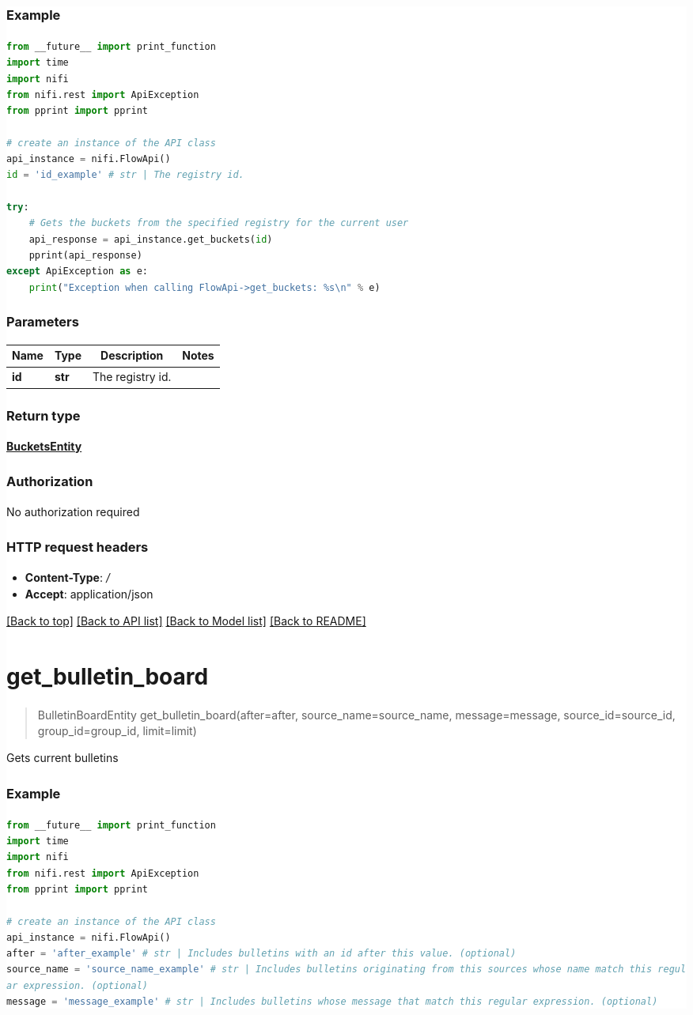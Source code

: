 ### Example 
```python
from __future__ import print_function
import time
import nifi
from nifi.rest import ApiException
from pprint import pprint

# create an instance of the API class
api_instance = nifi.FlowApi()
id = 'id_example' # str | The registry id.

try: 
    # Gets the buckets from the specified registry for the current user
    api_response = api_instance.get_buckets(id)
    pprint(api_response)
except ApiException as e:
    print("Exception when calling FlowApi->get_buckets: %s\n" % e)
```

### Parameters

Name | Type | Description  | Notes
------------- | ------------- | ------------- | -------------
 **id** | **str**| The registry id. | 

### Return type

[**BucketsEntity**](BucketsEntity.md)

### Authorization

No authorization required

### HTTP request headers

 - **Content-Type**: */*
 - **Accept**: application/json

[[Back to top]](#) [[Back to API list]](../nifiDocs.md#documentation-for-api-endpoints) [[Back to Model list]](../nifiDocs.md#documentation-for-models) [[Back to README]](../nifiDocs.md)

# **get_bulletin_board**
> BulletinBoardEntity get_bulletin_board(after=after, source_name=source_name, message=message, source_id=source_id, group_id=group_id, limit=limit)

Gets current bulletins



### Example 
```python
from __future__ import print_function
import time
import nifi
from nifi.rest import ApiException
from pprint import pprint

# create an instance of the API class
api_instance = nifi.FlowApi()
after = 'after_example' # str | Includes bulletins with an id after this value. (optional)
source_name = 'source_name_example' # str | Includes bulletins originating from this sources whose name match this regular expression. (optional)
message = 'message_example' # str | Includes bulletins whose message that match this regular expression. (optional)
```